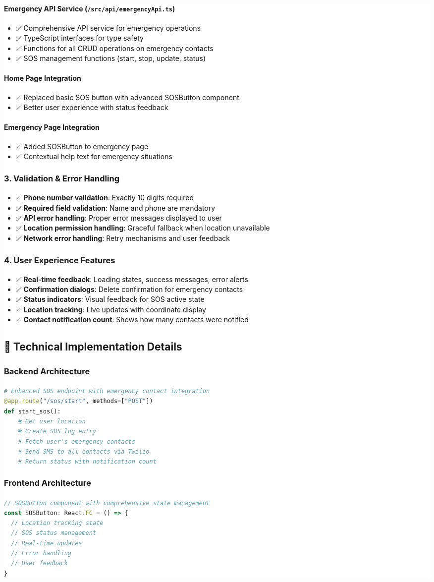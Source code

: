 #### Emergency API Service (`/src/api/emergencyApi.ts`)
- ✅ Comprehensive API service for emergency operations
- ✅ TypeScript interfaces for type safety
- ✅ Functions for all CRUD operations on emergency contacts
- ✅ SOS management functions (start, stop, update, status)

#### Home Page Integration
- ✅ Replaced basic SOS button with advanced SOSButton component
- ✅ Better user experience with status feedback

#### Emergency Page Integration
- ✅ Added SOSButton to emergency page
- ✅ Contextual help text for emergency situations

### 3. Validation & Error Handling
- ✅ **Phone number validation**: Exactly 10 digits required
- ✅ **Required field validation**: Name and phone are mandatory
- ✅ **API error handling**: Proper error messages displayed to user
- ✅ **Location permission handling**: Graceful fallback when location unavailable
- ✅ **Network error handling**: Retry mechanisms and user feedback

### 4. User Experience Features
- ✅ **Real-time feedback**: Loading states, success messages, error alerts
- ✅ **Confirmation dialogs**: Delete confirmation for emergency contacts
- ✅ **Status indicators**: Visual feedback for SOS active state
- ✅ **Location tracking**: Live updates with coordinate display
- ✅ **Contact notification count**: Shows how many contacts were notified

## 🔧 Technical Implementation Details

### Backend Architecture
```python
# Enhanced SOS endpoint with emergency contact integration
@app.route("/sos/start", methods=["POST"])
def start_sos():
    # Get user location
    # Create SOS log entry
    # Fetch user's emergency contacts
    # Send SMS to all contacts via Twilio
    # Return status with notification count
```

### Frontend Architecture
```typescript
// SOSButton component with comprehensive state management
const SOSButton: React.FC = () => {
  // Location tracking state
  // SOS status management
  // Real-time updates
  // Error handling
  // User feedback
}
```
